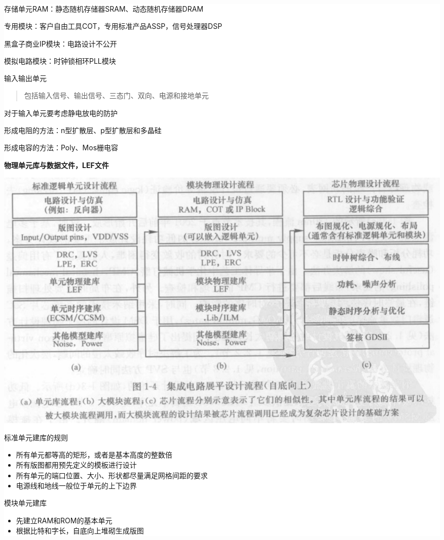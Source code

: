 存储单元RAM：静态随机存储器SRAM、动态随机存储器DRAM

专用模块：客户自由工具COT，专用标准产品ASSP，信号处理器DSP

黑盒子商业IP模块：电路设计不公开

模拟电路模块：时钟锁相环PLL模块



输入输出单元

> 包括输入信号、输出信号、三态门、双向、电源和接地单元

对于输入单元要考虑静电放电的防护

形成电阻的方法：n型扩散层、p型扩散层和多晶硅

形成电容的方法：Poly、Mos栅电容

**物理单元库与数据文件，LEF文件**

![](./images/01.png)

标准单元建库的规则

* 所有单元都等高的矩形，或者是基本高度的整数倍
* 所有版图都用预先定义的模板进行设计
* 所有单元的端口位置、大小、形状都尽量满足网格间距的要求
* 电源线和地线一般位于单元的上下边界

模块单元建库

* 先建立RAM和ROM的基本单元
* 根据比特和字长，自底向上堆砌生成版图
